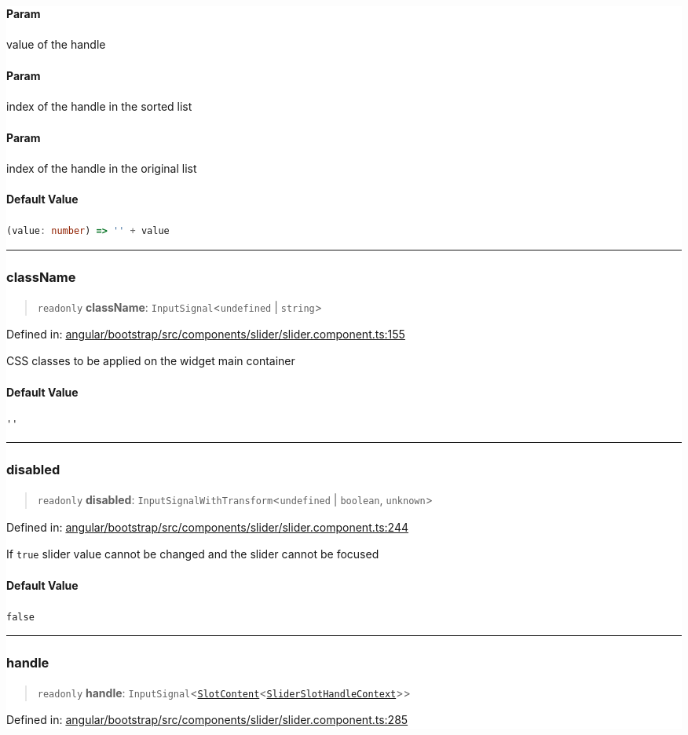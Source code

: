 #### Param

value of the handle

#### Param

index of the handle in the sorted list

#### Param

index of the handle in the original list

#### Default Value

```ts
(value: number) => '' + value
```

***

### className

> `readonly` **className**: `InputSignal`\<`undefined` \| `string`\>

Defined in: [angular/bootstrap/src/components/slider/slider.component.ts:155](https://github.com/AmadeusITGroup/AgnosUI/blob/ad84dee0db69751bb15f98666ddd98ea065c3f05/angular/bootstrap/src/components/slider/slider.component.ts#L155)

CSS classes to be applied on the widget main container

#### Default Value

`''`

***

### disabled

> `readonly` **disabled**: `InputSignalWithTransform`\<`undefined` \| `boolean`, `unknown`\>

Defined in: [angular/bootstrap/src/components/slider/slider.component.ts:244](https://github.com/AmadeusITGroup/AgnosUI/blob/ad84dee0db69751bb15f98666ddd98ea065c3f05/angular/bootstrap/src/components/slider/slider.component.ts#L244)

If `true` slider value cannot be changed and the slider cannot be focused

#### Default Value

`false`

***

### handle

> `readonly` **handle**: `InputSignal`\<[`SlotContent`](../type-aliases/SlotContent.md)\<[`SliderSlotHandleContext`](../interfaces/SliderSlotHandleContext.md)\>\>

Defined in: [angular/bootstrap/src/components/slider/slider.component.ts:285](https://github.com/AmadeusITGroup/AgnosUI/blob/ad84dee0db69751bb15f98666ddd98ea065c3f05/angular/bootstrap/src/components/slider/slider.component.ts#L285)
